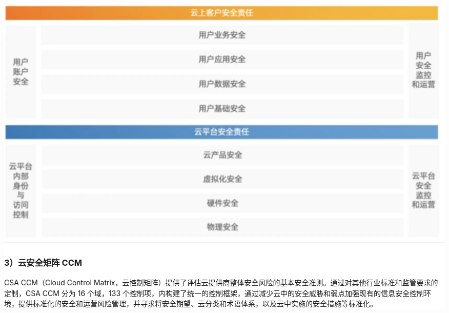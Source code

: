 ![](./cloud-security-framework-and-virtualization-technology/1657955374610-06e1a546-9137-4ef2-8b51-bdaa4316670f.webp)





### 3）云安全矩阵 CCM 

CSA CCM（Cloud Control Matrix，云控制矩阵）提供了评估云提供商整体安全风险的基本安全准则。通过对其他行业标准和监管要求的定制，CSA CCM 分为 16 个域，133 个控制项，内构建了统一的控制框架，通过减少云中的安全威胁和弱点加强现有的信息安全控制环境，提供标准化的安全和运营风险管理，并寻求将安全期望、云分类和术语体系，以及云中实施的安全措施等标准化。


